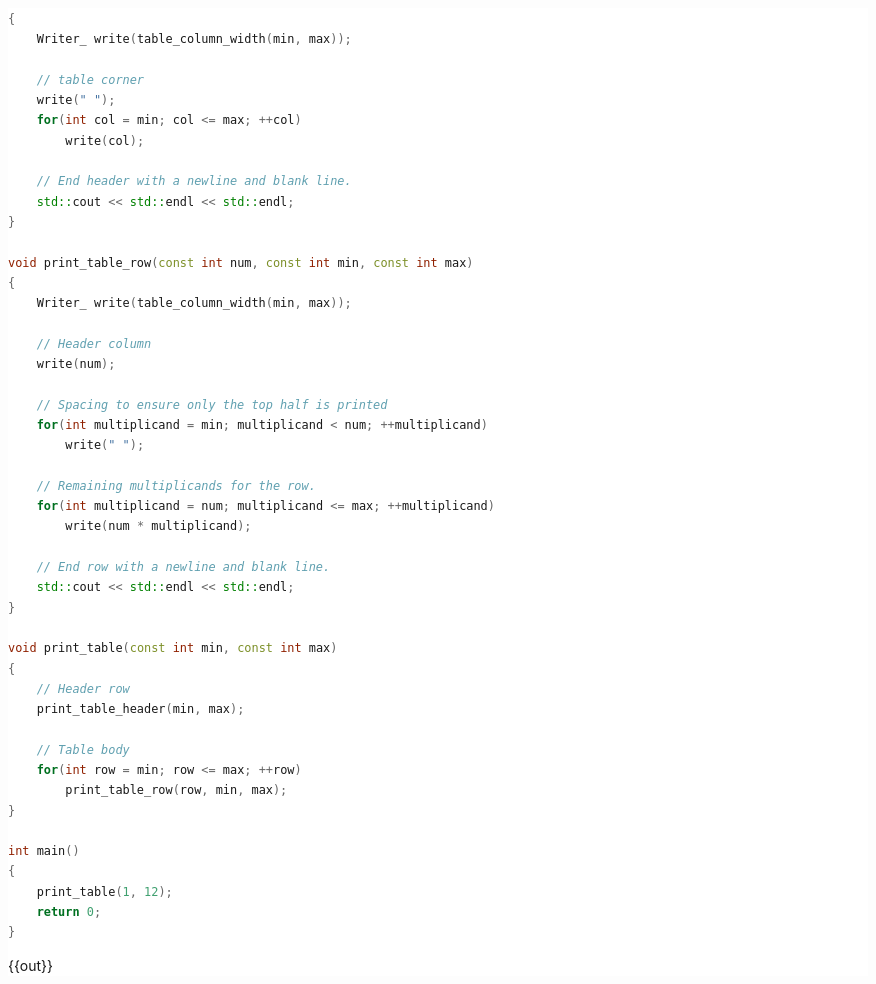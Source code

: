 ```cpp
{
    Writer_ write(table_column_width(min, max));

    // table corner
    write(" ");
    for(int col = min; col <= max; ++col)
        write(col);

    // End header with a newline and blank line.
    std::cout << std::endl << std::endl;
}

void print_table_row(const int num, const int min, const int max)
{
    Writer_ write(table_column_width(min, max));

    // Header column
    write(num);

    // Spacing to ensure only the top half is printed
    for(int multiplicand = min; multiplicand < num; ++multiplicand)
        write(" ");

    // Remaining multiplicands for the row.
    for(int multiplicand = num; multiplicand <= max; ++multiplicand)
        write(num * multiplicand);

    // End row with a newline and blank line.
    std::cout << std::endl << std::endl;
}

void print_table(const int min, const int max)
{
    // Header row
    print_table_header(min, max);

    // Table body
    for(int row = min; row <= max; ++row)
        print_table_row(row, min, max);
}

int main()
{
    print_table(1, 12);
    return 0;
}

```


{{out}}
